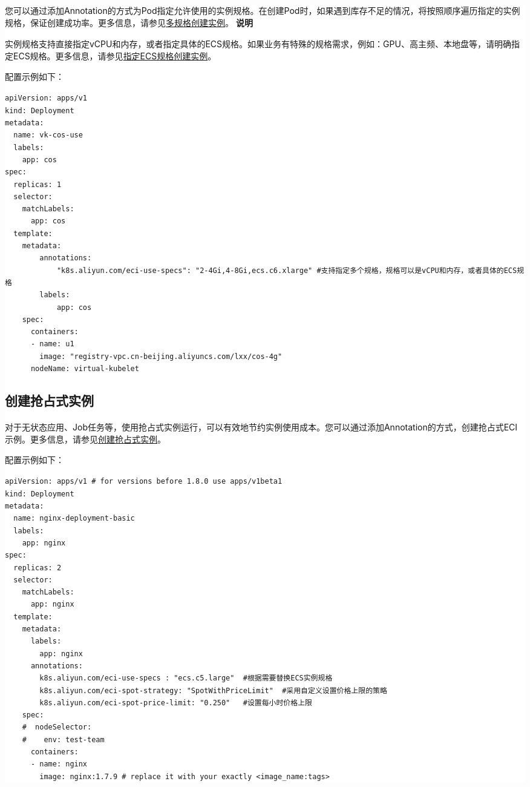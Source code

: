 您可以通过添加Annotation的方式为Pod指定允许使用的实例规格。在创建Pod时，如果遇到库存不足的情况，将按照顺序遍历指定的实例规格，保证创建成功率。更多信息，请参见[多规格创建实例]()。
**说明**

实例规格支持直接指定vCPU和内存，或者指定具体的ECS规格。如果业务有特殊的规格需求，例如：GPU、高主频、本地盘等，请明确指定ECS规格。更多信息，请参见[指定ECS规格创建实例]()。

配置示例如下：

    apiVersion: apps/v1
    kind: Deployment
    metadata:
      name: vk-cos-use
      labels:
        app: cos
    spec:
      replicas: 1
      selector:
        matchLabels:
          app: cos
      template:
        metadata:
            annotations: 
                "k8s.aliyun.com/eci-use-specs": "2-4Gi,4-8Gi,ecs.c6.xlarge" #支持指定多个规格，规格可以是vCPU和内存，或者具体的ECS规格
            labels:
                app: cos
        spec:
          containers:
          - name: u1
            image: "registry-vpc.cn-beijing.aliyuncs.com/lxx/cos-4g"
          nodeName: virtual-kubelet



创建抢占式实例 
----------------------------

对于无状态应用、Job任务等，使用抢占式实例运行，可以有效地节约实例使用成本。您可以通过添加Annotation的方式，创建抢占式ECI示例。更多信息，请参见[创建抢占式实例]()。

配置示例如下：

    apiVersion: apps/v1 # for versions before 1.8.0 use apps/v1beta1
    kind: Deployment
    metadata:
      name: nginx-deployment-basic
      labels:
        app: nginx
    spec:
      replicas: 2
      selector:
        matchLabels:
          app: nginx
      template:
        metadata:
          labels:
            app: nginx
          annotations:
            k8s.aliyun.com/eci-use-specs : "ecs.c5.large"  #根据需要替换ECS实例规格
            k8s.aliyun.com/eci-spot-strategy: "SpotWithPriceLimit"  #采用自定义设置价格上限的策略
            k8s.aliyun.com/eci-spot-price-limit: "0.250"   #设置每小时价格上限
        spec:
        #  nodeSelector:
        #    env: test-team
          containers:
          - name: nginx
            image: nginx:1.7.9 # replace it with your exactly <image_name:tags>